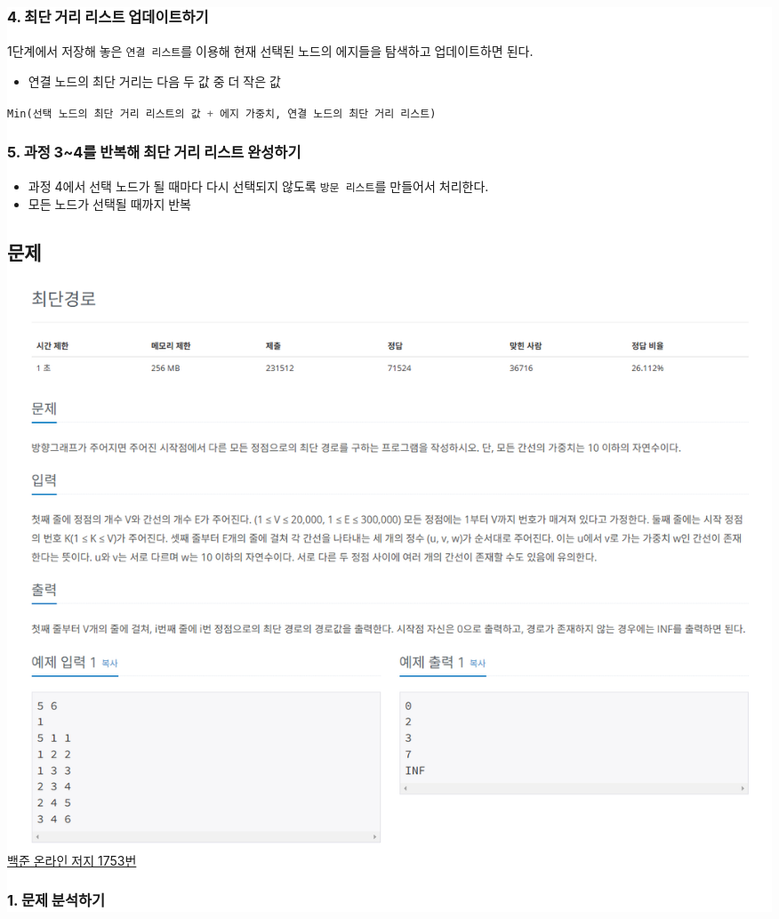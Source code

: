 ### 4. 최단 거리 리스트 업데이트하기

1단계에서 저장해 놓은 `연결 리스트`를 이용해 현재 선택된 노드의 에지들을 탐색하고 업데이트하면 된다.
* 연결 노드의 최단 거리는 다음 두 값 중 더 작은 값

```python
Min(선택 노드의 최단 거리 리스트의 값 + 에지 가중치, 연결 노드의 최단 거리 리스트)
```

### 5. 과정 3~4를 반복해 최단 거리 리스트 완성하기

* 과정 4에서 선택 노드가 될 때마다 다시 선택되지 않도록 `방문 리스트`를 만들어서 처리한다.
* 모든 노드가 선택될 때까지 반복

## 문제

![Alt text](../img/최단경로구하기.png)
[백준 온라인 저지 1753번](https://www.acmicpc.net/problem/1753)

### 1. 문제 분석하기
